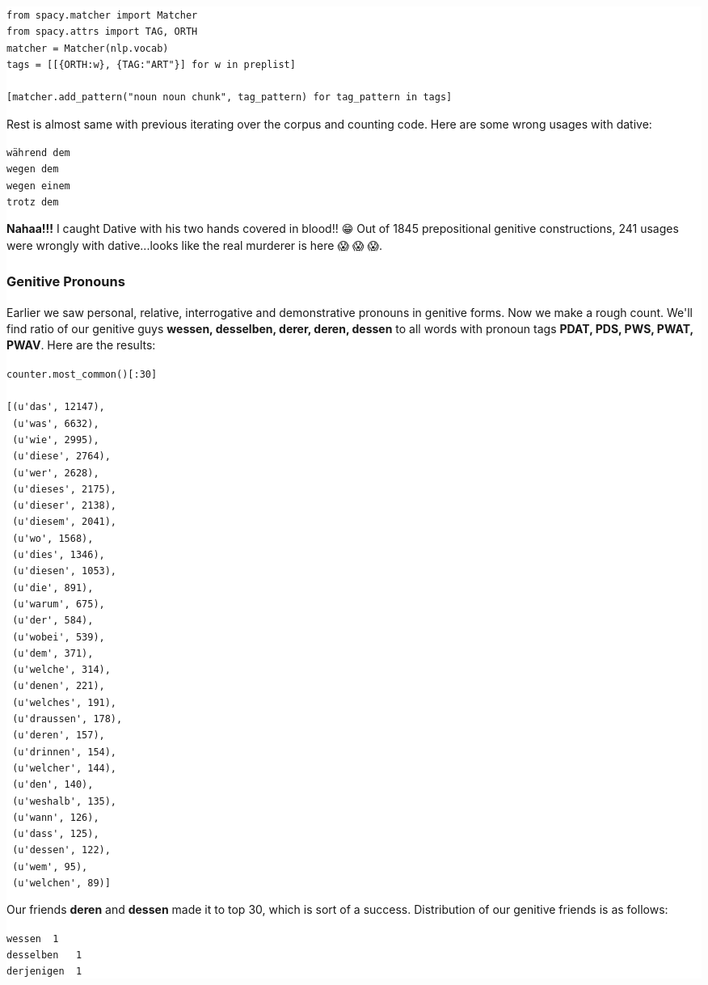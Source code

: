 ```
from spacy.matcher import Matcher
from spacy.attrs import TAG, ORTH
matcher = Matcher(nlp.vocab)
tags = [[{ORTH:w}, {TAG:"ART"}] for w in preplist]
    
[matcher.add_pattern("noun noun chunk", tag_pattern) for tag_pattern in tags]
```
Rest is almost same with previous iterating over the corpus and counting code. Here are some wrong usages with dative:
```
während dem
wegen dem
wegen einem
trotz dem
```
**Nahaa!!!** I caught Dative with his two hands covered in blood!! :grin:
Out of 1845 prepositional genitive constructions, 241 usages were wrongly with dative...looks like the real murderer is here :scream: :scream: :scream:.

### Genitive Pronouns

Earlier we saw personal, relative, interrogative and demonstrative pronouns in genitive forms. Now we make a rough count. We'll find ratio of our genitive guys **wessen, desselben, derer, deren, dessen** to all words with pronoun tags **PDAT, PDS, PWS, PWAT, PWAV**. Here are the results:
```
counter.most_common()[:30]

[(u'das', 12147),
 (u'was', 6632),
 (u'wie', 2995),
 (u'diese', 2764),
 (u'wer', 2628),
 (u'dieses', 2175),
 (u'dieser', 2138),
 (u'diesem', 2041),
 (u'wo', 1568),
 (u'dies', 1346),
 (u'diesen', 1053),
 (u'die', 891),
 (u'warum', 675),
 (u'der', 584),
 (u'wobei', 539),
 (u'dem', 371),
 (u'welche', 314),
 (u'denen', 221),
 (u'welches', 191),
 (u'draussen', 178),
 (u'deren', 157),
 (u'drinnen', 154),
 (u'welcher', 144),
 (u'den', 140),
 (u'weshalb', 135),
 (u'wann', 126),
 (u'dass', 125),
 (u'dessen', 122),
 (u'wem', 95),
 (u'welchen', 89)]
```
Our friends **deren** and **dessen** made it to top 30, which is sort of a success. Distribution of our genitive friends is as follows:
```
wessen  1
desselben   1
derjenigen  1
```